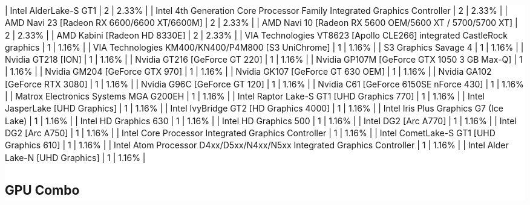 | Intel AlderLake-S GT1                                                                    | 2        | 2.33%   |
| Intel 4th Generation Core Processor Family Integrated Graphics Controller                | 2        | 2.33%   |
| AMD Navi 23 [Radeon RX 6600/6600 XT/6600M]                                               | 2        | 2.33%   |
| AMD Navi 10 [Radeon RX 5600 OEM/5600 XT / 5700/5700 XT]                                  | 2        | 2.33%   |
| AMD Kabini [Radeon HD 8330E]                                                             | 2        | 2.33%   |
| VIA Technologies VT8623 [Apollo CLE266] integrated CastleRock graphics                   | 1        | 1.16%   |
| VIA Technologies KM400/KN400/P4M800 [S3 UniChrome]                                       | 1        | 1.16%   |
| S3 Graphics Savage 4                                                                     | 1        | 1.16%   |
| Nvidia GT218 [ION]                                                                       | 1        | 1.16%   |
| Nvidia GT216 [GeForce GT 220]                                                            | 1        | 1.16%   |
| Nvidia GP107M [GeForce GTX 1050 3 GB Max-Q]                                              | 1        | 1.16%   |
| Nvidia GM204 [GeForce GTX 970]                                                           | 1        | 1.16%   |
| Nvidia GK107 [GeForce GT 630 OEM]                                                        | 1        | 1.16%   |
| Nvidia GA102 [GeForce RTX 3080]                                                          | 1        | 1.16%   |
| Nvidia G96C [GeForce GT 120]                                                             | 1        | 1.16%   |
| Nvidia C61 [GeForce 6150SE nForce 430]                                                   | 1        | 1.16%   |
| Matrox Electronics Systems MGA G200EH                                                    | 1        | 1.16%   |
| Intel Raptor Lake-S GT1 [UHD Graphics 770]                                               | 1        | 1.16%   |
| Intel JasperLake [UHD Graphics]                                                          | 1        | 1.16%   |
| Intel IvyBridge GT2 [HD Graphics 4000]                                                   | 1        | 1.16%   |
| Intel Iris Plus Graphics G7 (Ice Lake)                                                   | 1        | 1.16%   |
| Intel HD Graphics 630                                                                    | 1        | 1.16%   |
| Intel HD Graphics 500                                                                    | 1        | 1.16%   |
| Intel DG2 [Arc A770]                                                                     | 1        | 1.16%   |
| Intel DG2 [Arc A750]                                                                     | 1        | 1.16%   |
| Intel Core Processor Integrated Graphics Controller                                      | 1        | 1.16%   |
| Intel CometLake-S GT1 [UHD Graphics 610]                                                 | 1        | 1.16%   |
| Intel Atom Processor D4xx/D5xx/N4xx/N5xx Integrated Graphics Controller                  | 1        | 1.16%   |
| Intel Alder Lake-N [UHD Graphics]                                                        | 1        | 1.16%   |

GPU Combo
---------
